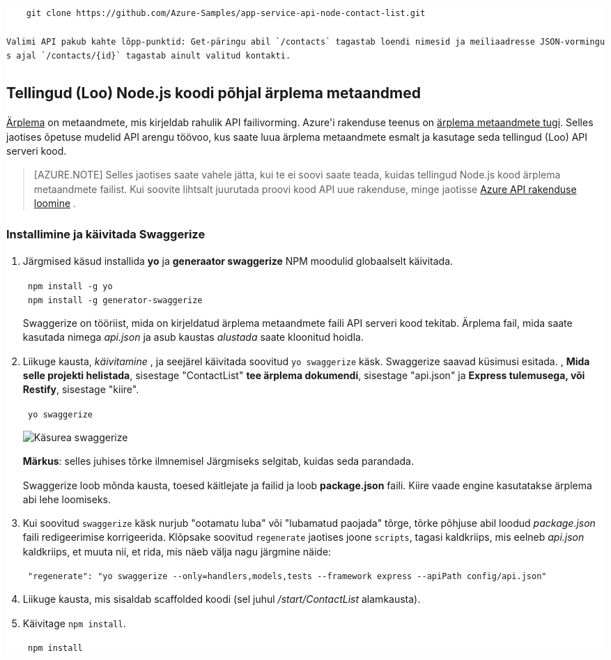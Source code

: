         git clone https://github.com/Azure-Samples/app-service-api-node-contact-list.git

    Valimi API pakub kahte lõpp-punktid: Get-päringu abil `/contacts` tagastab loendi nimesid ja meiliaadresse JSON-vormingus ajal `/contacts/{id}` tagastab ainult valitud kontakti.

## <a name="scaffold-auto-generate-nodejs-code-based-on-swagger-metadata"></a>Tellingud (Loo) Node.js koodi põhjal ärplema metaandmed

[Ärplema](http://swagger.io/) on metaandmete, mis kirjeldab rahulik API failivorming. Azure'i rakenduse teenus on [ärplema metaandmete tugi](app-service-api-metadata.md). Selles jaotises õpetuse mudelid API arengu töövoo, kus saate luua ärplema metaandmete esmalt ja kasutage seda tellingud (Loo) API serveri kood. 

>[AZURE.NOTE] Selles jaotises saate vahele jätta, kui te ei soovi saate teada, kuidas tellingud Node.js kood ärplema metaandmete failist. Kui soovite lihtsalt juurutada proovi kood API uue rakenduse, minge jaotisse [Azure API rakenduse loomine](#createapiapp) .

### <a name="install-and-execute-swaggerize"></a>Installimine ja käivitada Swaggerize

1. Järgmised käsud installida **yo** ja **generaator swaggerize** NPM moodulid globaalselt käivitada.

        npm install -g yo
        npm install -g generator-swaggerize

    Swaggerize on tööriist, mida on kirjeldatud ärplema metaandmete faili API serveri kood tekitab. Ärplema fail, mida saate kasutada nimega *api.json* ja asub kaustas *alustada* saate kloonitud hoidla.

2. Liikuge kausta, *käivitamine* , ja seejärel käivitada soovitud `yo swaggerize` käsk. Swaggerize saavad küsimusi esitada.  , **Mida selle projekti helistada**, sisestage "ContactList" **tee ärplema dokumendi**, sisestage "api.json" ja **Express tulemusega, või Restify**, sisestage "kiire".

        yo swaggerize

    ![Käsurea swaggerize](media/app-service-api-nodejs-api-app/swaggerize-command-line.png)
    
    **Märkus**: selles juhises tõrke ilmnemisel Järgmiseks selgitab, kuidas seda parandada.

    Swaggerize loob mõnda kausta, toesed käitlejate ja failid ja loob **package.json** faili. Kiire vaade engine kasutatakse ärplema abi lehe loomiseks.  

3. Kui soovitud `swaggerize` käsk nurjub "ootamatu luba" või "lubamatud paojada" tõrge, tõrke põhjuse abil loodud *package.json* faili redigeerimise korrigeerida. Klõpsake soovitud `regenerate` jaotises joone `scripts`, tagasi kaldkriips, mis eelneb *api.json* kaldkriips, et muuta nii, et rida, mis näeb välja nagu järgmine näide:

        "regenerate": "yo swaggerize --only=handlers,models,tests --framework express --apiPath config/api.json"

1. Liikuge kausta, mis sisaldab scaffolded koodi (sel juhul */start/ContactList* alamkausta).

1. Käivitage `npm install`.
    
        npm install
        